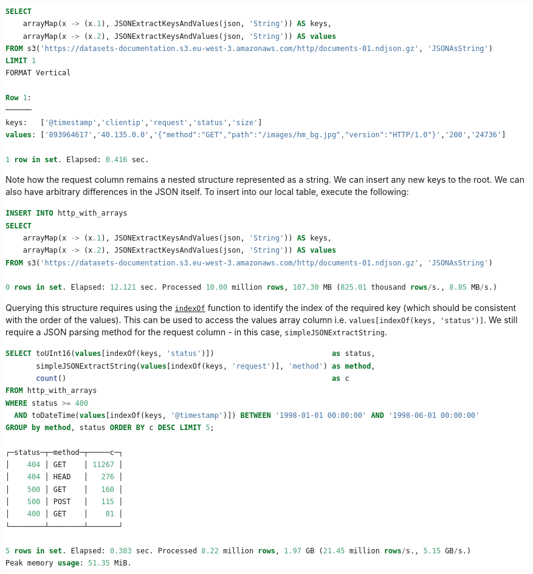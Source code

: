 ```sql
SELECT
    arrayMap(x -> (x.1), JSONExtractKeysAndValues(json, 'String')) AS keys,
    arrayMap(x -> (x.2), JSONExtractKeysAndValues(json, 'String')) AS values
FROM s3('https://datasets-documentation.s3.eu-west-3.amazonaws.com/http/documents-01.ndjson.gz', 'JSONAsString')
LIMIT 1
FORMAT Vertical

Row 1:
──────
keys:   ['@timestamp','clientip','request','status','size']
values: ['893964617','40.135.0.0','{"method":"GET","path":"/images/hm_bg.jpg","version":"HTTP/1.0"}','200','24736']

1 row in set. Elapsed: 0.416 sec.
```

Note how the request column remains a nested structure represented as a string. We can insert any new keys to the root. We can also have arbitrary differences in the JSON itself. To insert into our local table, execute the following:

```sql
INSERT INTO http_with_arrays
SELECT
    arrayMap(x -> (x.1), JSONExtractKeysAndValues(json, 'String')) AS keys,
    arrayMap(x -> (x.2), JSONExtractKeysAndValues(json, 'String')) AS values
FROM s3('https://datasets-documentation.s3.eu-west-3.amazonaws.com/http/documents-01.ndjson.gz', 'JSONAsString')

0 rows in set. Elapsed: 12.121 sec. Processed 10.00 million rows, 107.30 MB (825.01 thousand rows/s., 8.85 MB/s.)
```

Querying this structure requires using the [`indexOf`](/sql-reference/functions/array-functions#indexofarr-x) function to identify the index of the required key (which should be consistent with the order of the values). This can be used to access the values array column i.e. `values[indexOf(keys, 'status')]`. We still require a JSON parsing method for the request column - in this case, `simpleJSONExtractString`.

```sql
SELECT toUInt16(values[indexOf(keys, 'status')])                           as status,
       simpleJSONExtractString(values[indexOf(keys, 'request')], 'method') as method,
       count()                                                             as c
FROM http_with_arrays
WHERE status >= 400
  AND toDateTime(values[indexOf(keys, '@timestamp')]) BETWEEN '1998-01-01 00:00:00' AND '1998-06-01 00:00:00'
GROUP by method, status ORDER BY c DESC LIMIT 5;

┌─status─┬─method─┬─────c─┐
│    404 │ GET    │ 11267 │
│    404 │ HEAD   │   276 │
│    500 │ GET    │   160 │
│    500 │ POST   │   115 │
│    400 │ GET    │    81 │
└────────┴────────┴───────┘

5 rows in set. Elapsed: 0.383 sec. Processed 8.22 million rows, 1.97 GB (21.45 million rows/s., 5.15 GB/s.)
Peak memory usage: 51.35 MiB.
```
